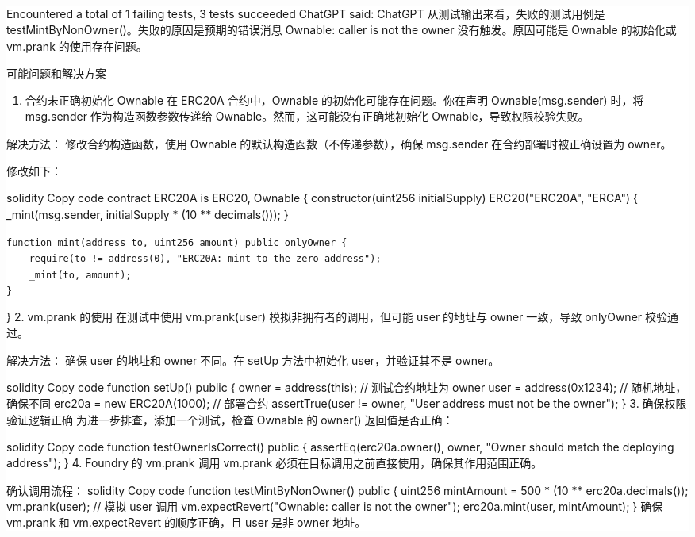 Encountered a total of 1 failing tests, 3 tests succeeded
ChatGPT said:
ChatGPT
从测试输出来看，失败的测试用例是 testMintByNonOwner()。失败的原因是预期的错误消息 Ownable: caller is not the owner 没有触发。原因可能是 Ownable 的初始化或 vm.prank 的使用存在问题。

可能问题和解决方案

1. 合约未正确初始化 Ownable
   在 ERC20A 合约中，Ownable 的初始化可能存在问题。你在声明 Ownable(msg.sender) 时，将 msg.sender 作为构造函数参数传递给 Ownable。然而，这可能没有正确地初始化 Ownable，导致权限校验失败。

解决方法：
修改合约构造函数，使用 Ownable 的默认构造函数（不传递参数），确保 msg.sender 在合约部署时被正确设置为 owner。

修改如下：

solidity
Copy code
contract ERC20A is ERC20, Ownable {
constructor(uint256 initialSupply) ERC20("ERC20A", "ERCA") {
\_mint(msg.sender, initialSupply \* (10 \*\* decimals()));
}

    function mint(address to, uint256 amount) public onlyOwner {
        require(to != address(0), "ERC20A: mint to the zero address");
        _mint(to, amount);
    }

} 2. vm.prank 的使用
在测试中使用 vm.prank(user) 模拟非拥有者的调用，但可能 user 的地址与 owner 一致，导致 onlyOwner 校验通过。

解决方法：
确保 user 的地址和 owner 不同。在 setUp 方法中初始化 user，并验证其不是 owner。

solidity
Copy code
function setUp() public {
owner = address(this); // 测试合约地址为 owner
user = address(0x1234); // 随机地址，确保不同
erc20a = new ERC20A(1000); // 部署合约
assertTrue(user != owner, "User address must not be the owner");
} 3. 确保权限验证逻辑正确
为进一步排查，添加一个测试，检查 Ownable 的 owner() 返回值是否正确：

solidity
Copy code
function testOwnerIsCorrect() public {
assertEq(erc20a.owner(), owner, "Owner should match the deploying address");
} 4. Foundry 的 vm.prank 调用
vm.prank 必须在目标调用之前直接使用，确保其作用范围正确。

确认调用流程：
solidity
Copy code
function testMintByNonOwner() public {
uint256 mintAmount = 500 \* (10 \*\* erc20a.decimals());
vm.prank(user); // 模拟 user 调用
vm.expectRevert("Ownable: caller is not the owner");
erc20a.mint(user, mintAmount);
}
确保 vm.prank 和 vm.expectRevert 的顺序正确，且 user 是非 owner 地址。
